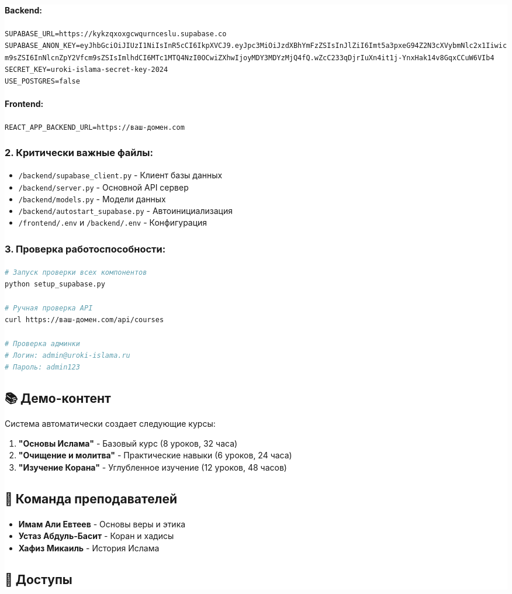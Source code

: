 #### Backend:
```env
SUPABASE_URL=https://kykzqxoxgcwqurnceslu.supabase.co
SUPABASE_ANON_KEY=eyJhbGciOiJIUzI1NiIsInR5cCI6IkpXVCJ9.eyJpc3MiOiJzdXBhYmFzZSIsInJlZiI6Imt5a3pxeG94Z2N3cXVybmNlc2x1Iiwicm9sZSI6InNlcnZpY2Vfcm9sZSIsImlhdCI6MTc1MTQ4NzI0OCwiZXhwIjoyMDY3MDYzMjQ4fQ.wZcC233qDjrIuXn4it1j-YnxHak14v8GqxCCuW6VIb4
SECRET_KEY=uroki-islama-secret-key-2024
USE_POSTGRES=false
```

#### Frontend:
```env
REACT_APP_BACKEND_URL=https://ваш-домен.com
```

### 2. Критически важные файлы:

- `/backend/supabase_client.py` - Клиент базы данных
- `/backend/server.py` - Основной API сервер
- `/backend/models.py` - Модели данных
- `/backend/autostart_supabase.py` - Автоинициализация
- `/frontend/.env` и `/backend/.env` - Конфигурация

### 3. Проверка работоспособности:

```bash
# Запуск проверки всех компонентов
python setup_supabase.py

# Ручная проверка API
curl https://ваш-домен.com/api/courses

# Проверка админки
# Логин: admin@uroki-islama.ru
# Пароль: admin123
```

## 📚 Демо-контент

Система автоматически создает следующие курсы:

1. **"Основы Ислама"** - Базовый курс (8 уроков, 32 часа)
2. **"Очищение и молитва"** - Практические навыки (6 уроков, 24 часа)
3. **"Изучение Корана"** - Углубленное изучение (12 уроков, 48 часов)

## 👥 Команда преподавателей

- **Имам Али Евтеев** - Основы веры и этика
- **Устаз Абдуль-Басит** - Коран и хадисы
- **Хафиз Микаиль** - История Ислама

## 🔐 Доступы
